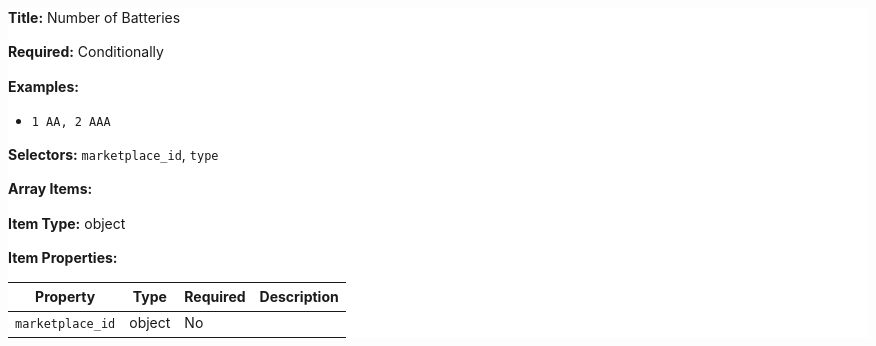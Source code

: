 **Title:** Number of Batteries

**Required:** Conditionally

**Examples:**

- `1 AA, 2 AAA`

**Selectors:** `marketplace_id`, `type`

**Array Items:**

**Item Type:** object

**Item Properties:**

| Property | Type | Required | Description |
|----------|------|----------|-------------|
| `marketplace_id` | object | No |  |
